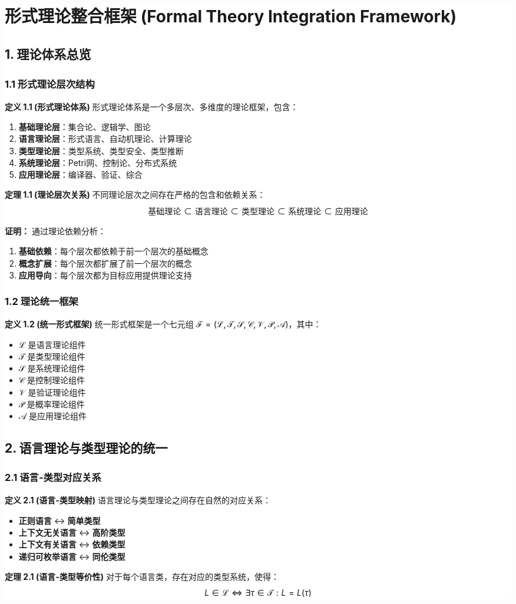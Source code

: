 # 形式理论整合框架 (Formal Theory Integration Framework)

## 1. 理论体系总览

### 1.1 形式理论层次结构

**定义 1.1 (形式理论体系)**
形式理论体系是一个多层次、多维度的理论框架，包含：

1. **基础理论层**：集合论、逻辑学、图论
2. **语言理论层**：形式语言、自动机理论、计算理论
3. **类型理论层**：类型系统、类型安全、类型推断
4. **系统理论层**：Petri网、控制论、分布式系统
5. **应用理论层**：编译器、验证、综合

**定理 1.1 (理论层次关系)**
不同理论层次之间存在严格的包含和依赖关系：
$$\text{基础理论} \subset \text{语言理论} \subset \text{类型理论} \subset \text{系统理论} \subset \text{应用理论}$$

**证明：** 通过理论依赖分析：

1. **基础依赖**：每个层次都依赖于前一个层次的基础概念
2. **概念扩展**：每个层次都扩展了前一个层次的概念
3. **应用导向**：每个层次都为目标应用提供理论支持

### 1.2 理论统一框架

**定义 1.2 (统一形式框架)**
统一形式框架是一个七元组 $\mathcal{F} = (\mathcal{L}, \mathcal{T}, \mathcal{S}, \mathcal{C}, \mathcal{V}, \mathcal{P}, \mathcal{A})$，其中：

- $\mathcal{L}$ 是语言理论组件
- $\mathcal{T}$ 是类型理论组件
- $\mathcal{S}$ 是系统理论组件
- $\mathcal{C}$ 是控制理论组件
- $\mathcal{V}$ 是验证理论组件
- $\mathcal{P}$ 是概率理论组件
- $\mathcal{A}$ 是应用理论组件

## 2. 语言理论与类型理论的统一

### 2.1 语言-类型对应关系

**定义 2.1 (语言-类型映射)**
语言理论与类型理论之间存在自然的对应关系：

- **正则语言** ↔ **简单类型**
- **上下文无关语言** ↔ **高阶类型**
- **上下文有关语言** ↔ **依赖类型**
- **递归可枚举语言** ↔ **同伦类型**

**定理 2.1 (语言-类型等价性)**
对于每个语言类，存在对应的类型系统，使得：
$$L \in \mathcal{L} \Leftrightarrow \exists \tau \in \mathcal{T} : L = L(\tau)$$
